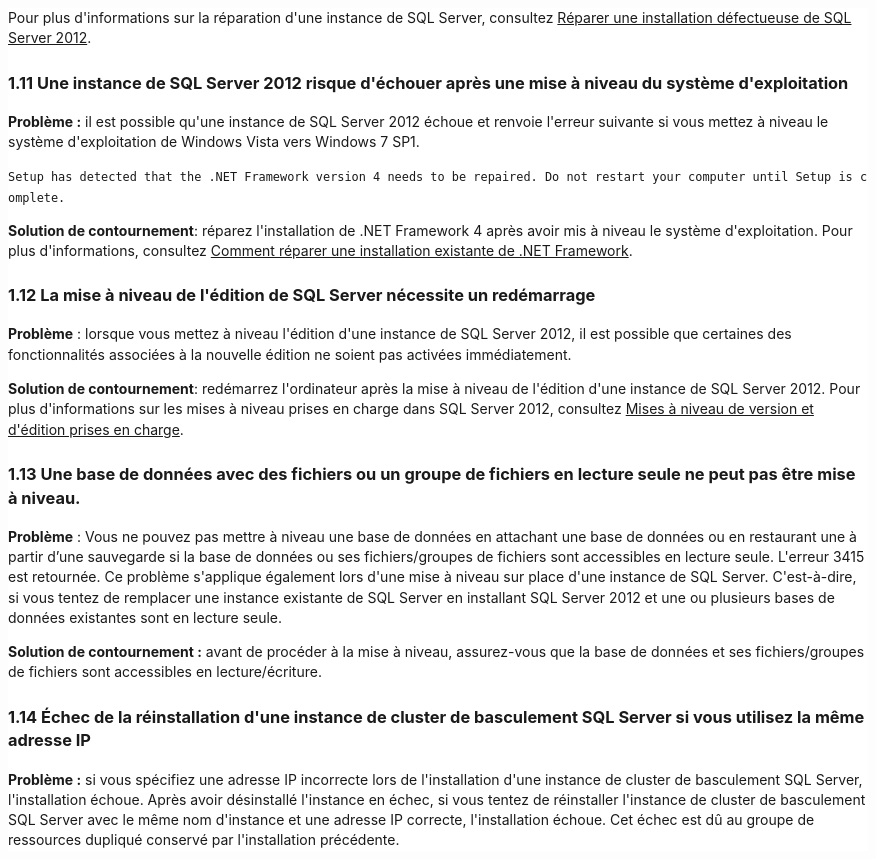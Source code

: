 Pour plus d'informations sur la réparation d'une instance de SQL Server, consultez [Réparer une installation défectueuse de SQL Server 2012](../database-engine/install-windows/repair-a-failed-sql-server-installation.md).  
  
### <a name="111-an-instance-of-sql-server-2012-might-fail-after-an-os-upgrade"></a>1.11 Une instance de SQL Server 2012 risque d'échouer après une mise à niveau du système d'exploitation  
**Problème :** il est possible qu'une instance de SQL Server 2012 échoue et renvoie l'erreur suivante si vous mettez à niveau le système d'exploitation de Windows Vista vers Windows 7 SP1.  
  
`Setup has detected that the .NET Framework version 4 needs to be repaired. Do not restart your computer until Setup is complete.`  
  
**Solution de contournement**: réparez l'installation de .NET Framework 4 après avoir mis à niveau le système d'exploitation. Pour plus d'informations, consultez [Comment réparer une installation existante de .NET Framework](https://support.microsoft.com/kb/306160).  
  
### <a name="112-sql-server-edition-upgrade-requires-a-restart"></a>1.12 La mise à niveau de l'édition de SQL Server nécessite un redémarrage  
**Problème** : lorsque vous mettez à niveau l'édition d'une instance de SQL Server 2012, il est possible que certaines des fonctionnalités associées à la nouvelle édition ne soient pas activées immédiatement.  
  
**Solution de contournement**: redémarrez l'ordinateur après la mise à niveau de l'édition d'une instance de SQL Server 2012. Pour plus d'informations sur les mises à niveau prises en charge dans SQL Server 2012, consultez [Mises à niveau de version et d'édition prises en charge](../database-engine/install-windows/supported-version-and-edition-upgrades-2017.md).  
  
### <a name="113-database-with-read-only-filegroup-or-files-cannot-be-upgraded"></a>1.13 Une base de données avec des fichiers ou un groupe de fichiers en lecture seule ne peut pas être mise à niveau.  
**Problème** :  Vous ne pouvez pas mettre à niveau une base de données en attachant une base de données ou en restaurant une à partir d’une sauvegarde si la base de données ou ses fichiers/groupes de fichiers sont accessibles en lecture seule.  L'erreur 3415 est retournée.  Ce problème s'applique également lors d'une mise à niveau sur place d'une instance de SQL Server. C'est-à-dire, si vous tentez de remplacer une instance existante de SQL Server en installant SQL Server 2012 et une ou plusieurs bases de données existantes sont en lecture seule.  
  
**Solution de contournement :** avant de procéder à la mise à niveau, assurez-vous que la base de données et ses fichiers/groupes de fichiers sont accessibles en lecture/écriture.  
  
### <a name="114-reinstalling-an-instance-of-sql-server-failover-custer-fails-if-you-use-the-same-ip-address"></a>1.14 Échec de la réinstallation d'une instance de cluster de basculement SQL Server si vous utilisez la même adresse IP  
**Problème :** si vous spécifiez une adresse IP incorrecte lors de l'installation d'une instance de cluster de basculement SQL Server, l'installation échoue. Après avoir désinstallé l'instance en échec, si vous tentez de réinstaller l'instance de cluster de basculement SQL Server avec le même nom d'instance et une adresse IP correcte, l'installation échoue. Cet échec est dû au groupe de ressources dupliqué conservé par l'installation précédente.  
  